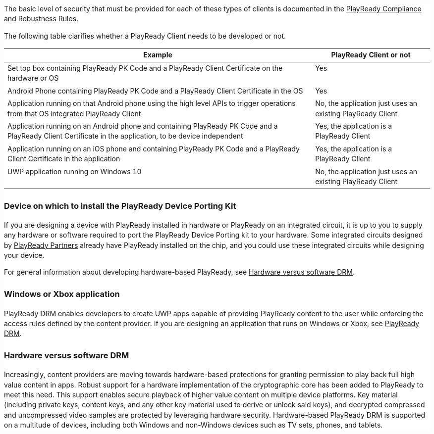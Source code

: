The basic level of security that must be provided for each of these types of clients is documented in the [PlayReady Compliance and Robustness Rules](https://www.microsoft.com/playready/licensing/compliance/).

The following table clarifies whether a PlayReady Client needs to be developed or not.

| Example| PlayReady Client or not|
| --- | --- |
| Set top box containing PlayReady PK Code and a PlayReady Client Certificate on the hardware or OS| Yes|
| Android Phone containing PlayReady PK Code and a PlayReady Client Certificate in the OS| Yes|
| Application running on that Android phone using the high level APIs to trigger operations from that OS integrated PlayReady Client| No, the application just uses an existing PlayReady Client|
| Application running on an Android phone and containing PlayReady PK Code and a PlayReady Client Certificate in the application, to be device independent| Yes, the application is a PlayReady Client|
| Application running on an iOS phone and containing PlayReady PK Code and a PlayReady Client Certificate in the application| Yes, the application is a PlayReady Client|
| UWP application running on Windows 10| No, the application just uses an existing PlayReady Client|

### Device on which to install the PlayReady Device Porting Kit

If you are designing a device with PlayReady installed in hardware or PlayReady on an integrated circuit, it is up to you to supply any hardware or software required to port the PlayReady Device Porting kit to your hardware. Some integrated circuits designed by [PlayReady Partners](https://www.microsoft.com/playready/partners/) already have PlayReady installed on the chip, and you could use these integrated circuits while designing your device. 

For general information about developing hardware-based PlayReady, see [Hardware versus software DRM](#hardwarevssoftware).

### Windows or Xbox application

PlayReady DRM enables developers to create UWP apps capable of providing PlayReady content to the user while enforcing the access rules defined by the content provider. If you are designing an application that runs on Windows or Xbox, see [PlayReady DRM](https://docs.microsoft.com/en-us/windows/uwp/audio-video-camera/playready-client-sdk).

<a id="hardwarevssoftware"></a>

### Hardware versus software DRM

Increasingly, content providers are moving towards hardware-based protections for granting permission to play back full high value content in apps. Robust support for a hardware implementation of the cryptographic core has been added to PlayReady to meet this need. This support enables secure playback of higher value content on multiple device platforms. Key material (including private keys, content keys, and any other key material used to derive or unlock said keys), and decrypted compressed and uncompressed video samples are protected by leveraging hardware security. Hardware-based PlayReady DRM is supported on a multitude of devices, including both Windows and non-Windows devices such as TV sets, phones, and tablets.

